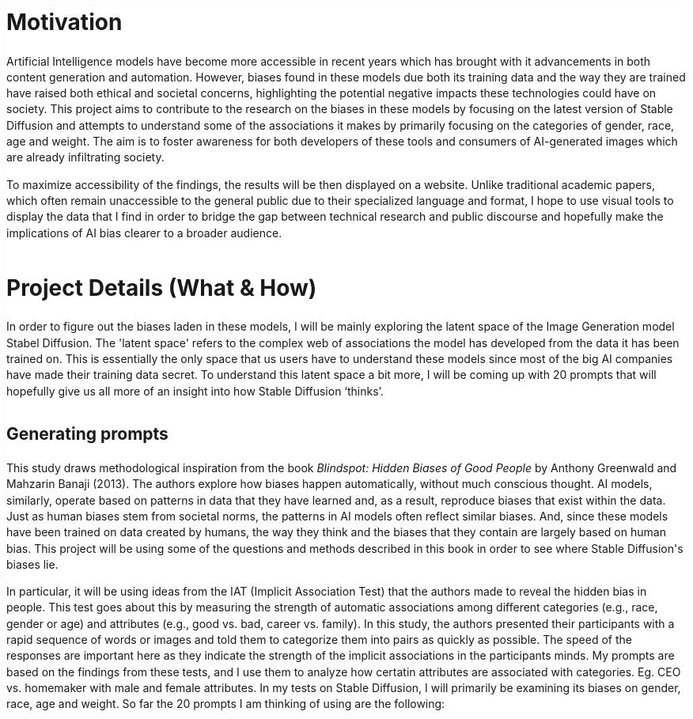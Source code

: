 # Motivation 

Artificial Intelligence models have become more accessible in recent years which has brought with it advancements in both content generation and automation. However, biases found in these models due both its training data and the way they  are trained have raised both ethical and societal concerns, highlighting the potential negative impacts these technologies could have on society. This project aims to contribute to the research on the biases in these models by focusing on the latest version of Stable Diffusion and attempts to understand some of the associations it makes by primarily focusing on the categories of gender, race, age and weight. The aim is to foster awareness for both developers of these tools and consumers of AI-generated images which are already infiltrating society.

To maximize accessibility of the findings, the results will be then displayed on a website. Unlike traditional academic papers, which often remain unaccessible to the general public due to their specialized language and format, I hope to use visual tools  to display the data that I find in order to bridge the gap between technical research and public discourse and hopefully make the implications of AI bias clearer to a broader audience.

# Project Details (What & How)

In order to figure out the biases laden in these models, I will be mainly exploring the latent space of the Image Generation model Stabel Diffusion. The 'latent space' refers to the complex web of associations the model has developed from the data it has been trained on. This is essentially the only space that us users have to understand these models since most of the big AI companies have made their training data secret. To understand this latent space a bit more, I will be coming up with 20 prompts that will hopefully give us all more of an insight into how Stable Diffusion ‘thinks’. 

## Generating prompts

This study draws methodological inspiration from the book *Blindspot: Hidden Biases of Good People* by Anthony Greenwald and Mahzarin Banaji (2013). 
The authors explore how biases happen automatically, without much conscious thought. AI models, similarly, operate based on patterns in data that 
they have learned and, as a result, reproduce biases that exist within the data.
 Just as human biases stem from societal norms, the patterns in AI models often reflect similar biases.
  And, since these models have been trained on data created by humans, the way they think and the biases that they contain are largely based
 on human bias. This project will be using some of the questions and methods described in this book in order to see where Stable Diffusion's biases lie.

In particular, it will be using ideas from the IAT (Implicit Association Test) that the authors made to reveal the hidden bias in people. This test goes about 
this by measuring the strength of automatic associations among different categories (e.g., race, gender or age) and attributes (e.g., good vs. bad, career vs. family).
  In this study, the authors presented their participants with a rapid sequence of words or images and told them to categorize 
  them into pairs as quickly as possible. The speed of the responses are important here as they indicate the 
  strength of the implicit associations in the participants minds. My prompts are based on the findings from these tests, and I use them to analyze how certatin attributes are associated with categories. 
  Eg. CEO vs. homemaker with male and female attributes.
    In my tests on Stable Diffusion, I will primarily be examining its biases on gender, race, age and weight. So far the 20 prompts
     I am thinking  of using are the following:
